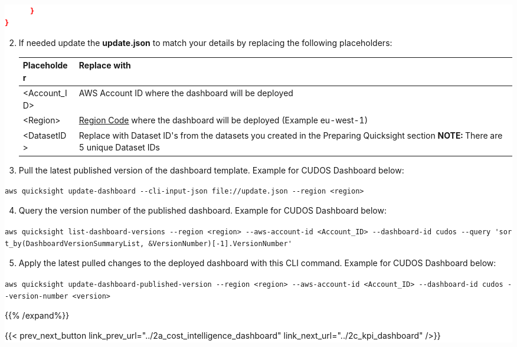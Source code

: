 ```json
      }
}
```

2. If needed update the **update.json** to match your details by replacing the following placeholders:

    Placeholder | Replace with
    ------------ | -------------
    \<Account_ID> | AWS Account ID where the dashboard will be deployed
    \<Region> | [Region Code](https://docs.aws.amazon.com/AWSEC2/latest/UserGuide/using-regions-availability-zones.html#concepts-available-regions) where the dashboard will be deployed (Example eu-west-1)
    \<DatasetID> | Replace with Dataset ID's from the datasets you created in the Preparing Quicksight section **NOTE:** There are 5 unique Dataset IDs


3. Pull the latest published version of the dashboard template. Example for CUDOS Dashboard below:
```
aws quicksight update-dashboard --cli-input-json file://update.json --region <region>
```

4. Query the version number of the published dashboard. Example for CUDOS Dashboard below:
```
aws quicksight list-dashboard-versions --region <region> --aws-account-id <Account_ID> --dashboard-id cudos --query 'sort_by(DashboardVersionSummaryList, &VersionNumber)[-1].VersionNumber'
```

5. Apply the latest pulled changes to the deployed dashboard with this CLI command. Example for CUDOS Dashboard below:
```
aws quicksight update-dashboard-published-version --region <region> --aws-account-id <Account_ID> --dashboard-id cudos --version-number <version>
```

{{% /expand%}}

{{< prev_next_button link_prev_url="../2a_cost_intelligence_dashboard" link_next_url="../2c_kpi_dashboard" />}}
